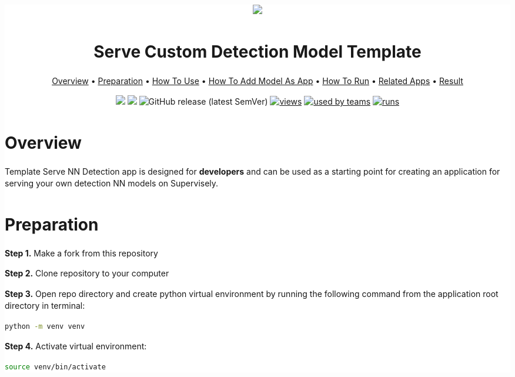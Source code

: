 <div align="center" markdown>

<img src="https://user-images.githubusercontent.com/48913536/172667748-75e5b35e-c9e5-4c43-a9cd-a9799b5a1af8.png" style="width: 100%;"/>

# Serve Custom Detection Model Template

<p align="center">
  <a href="#overview">Overview</a> •
  <a href="#preparation">Preparation</a> •
  <a href="#how-to-use">How To Use</a> •
  <a href="#how-to-add-model-as-app-enterprise-edition-only">How To Add Model As App</a> •
  <a href="#how-to-run">How To Run</a> •
  <a href="#related-apps">Related Apps</a> •
  <a href="#result">Result</a>
</p>


[![](https://img.shields.io/badge/supervisely-ecosystem-brightgreen)](https://ecosystem.supervise.ly/apps/supervisely-ecosystem/template-serve-nn-detection)
[![](https://img.shields.io/badge/slack-chat-green.svg?logo=slack)](https://supervise.ly/slack)
![GitHub release (latest SemVer)](https://img.shields.io/github/v/release/supervisely-ecosystem/template-serve-nn-detection)
[![views](https://app.supervise.ly/public/api/v3/ecosystem.counters?repo=supervisely-ecosystem/template-serve-nn-detection&counter=views&label=views)](https://supervise.ly)
[![used by teams](https://app.supervise.ly/public/api/v3/ecosystem.counters?repo=supervisely-ecosystem/template-serve-nn-detection&counter=downloads&label=used%20by%20teams)](https://supervise.ly)
[![runs](https://app.supervise.ly/public/api/v3/ecosystem.counters?repo=supervisely-ecosystem/template-serve-nn-detection&counter=runs&label=runs&123)](https://supervise.ly)

</div>

# Overview

Template Serve NN Detection app is designed for **developers** and can be used as a starting point for creating an application for serving your own detection NN models on Supervisely.

# Preparation

**Step 1.** Make a fork from this repository

**Step 2.** Clone repository to your computer

**Step 3.** Open repo directory and create python virtual environment by running the following command from the application root directory in terminal:

```bash
python -m venv venv
```

**Step 4.** Activate virtual environment:

```bash
source venv/bin/activate
```
